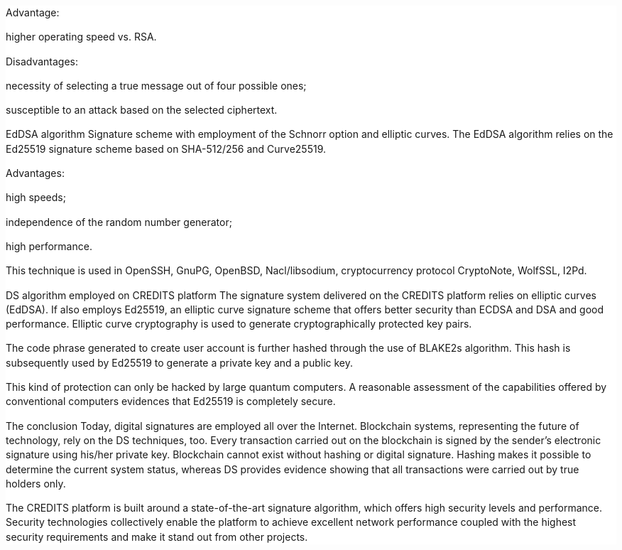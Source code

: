 Advantage:

higher operating speed vs. RSA.

Disadvantages:

necessity of selecting a true message out of four possible ones;

susceptible to an attack based on the selected ciphertext.

EdDSA algorithm
Signature scheme with employment of the Schnorr option and elliptic curves. The EdDSA algorithm relies on the Ed25519 signature scheme based on SHA-512/256 and Curve25519.

Advantages:

high speeds;

independence of the random number generator;

high performance.

This technique is used in OpenSSH, GnuPG, OpenBSD, Nacl/libsodium, cryptocurrency protocol CryptoNote, WolfSSL, I2Pd.

DS algorithm employed on CREDITS platform
The signature system delivered on the CREDITS platform relies on elliptic curves (EdDSA). If also employs Ed25519, an elliptic curve signature scheme that offers better security than ECDSA and DSA and good performance. Elliptic curve cryptography is used to generate cryptographically protected key pairs.

The code phrase generated to create user account is further hashed through the use of BLAKE2s algorithm. This hash is subsequently used by Ed25519 to generate a private key and a public key.

This kind of protection can only be hacked by large quantum computers. A reasonable assessment of the capabilities offered by conventional computers evidences that Ed25519 is completely secure.

The conclusion
Today, digital signatures are employed all over the Internet. Blockchain systems, representing the future of technology, rely on the DS techniques, too. Every transaction carried out on the blockchain is signed by the sender’s electronic signature using his/her private key. Blockchain cannot exist without hashing or digital signature. Hashing makes it possible to determine the current system status, whereas DS provides evidence showing that all transactions were carried out by true holders only.

The CREDITS platform is built around a state-of-the-art signature algorithm, which offers high security levels and performance. Security technologies collectively enable the platform to achieve excellent network performance coupled with the highest security requirements and make it stand out from other projects.
